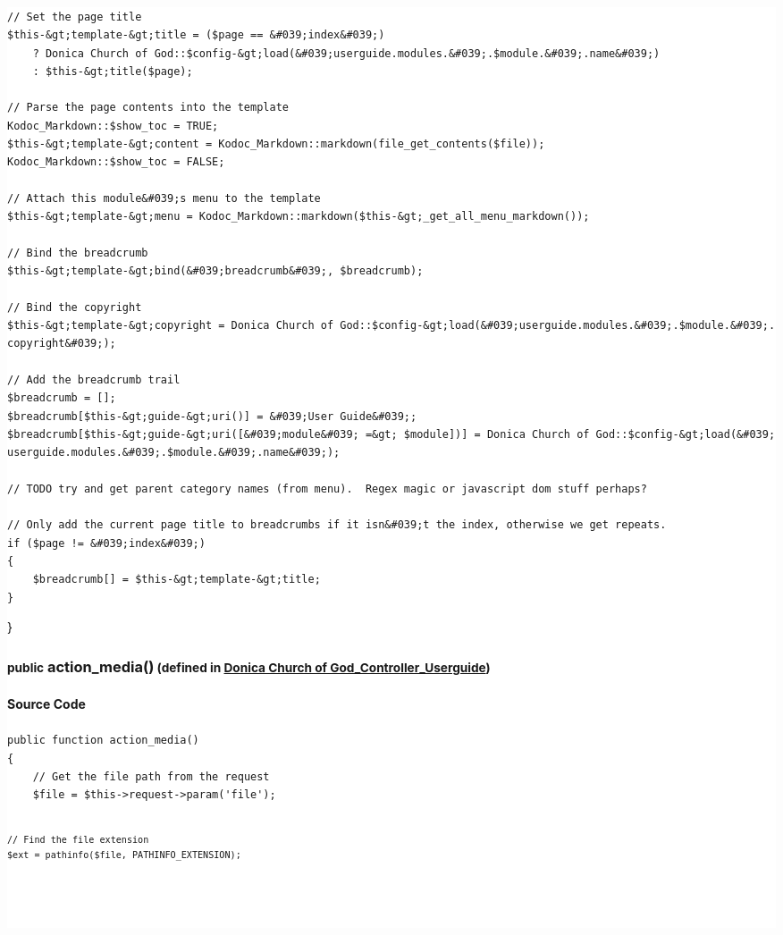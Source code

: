 	// Set the page title
	$this-&gt;template-&gt;title = ($page == &#039;index&#039;)
		? Donica Church of God::$config-&gt;load(&#039;userguide.modules.&#039;.$module.&#039;.name&#039;)
		: $this-&gt;title($page);

	// Parse the page contents into the template
	Kodoc_Markdown::$show_toc = TRUE;
	$this-&gt;template-&gt;content = Kodoc_Markdown::markdown(file_get_contents($file));
	Kodoc_Markdown::$show_toc = FALSE;

	// Attach this module&#039;s menu to the template
	$this-&gt;template-&gt;menu = Kodoc_Markdown::markdown($this-&gt;_get_all_menu_markdown());

	// Bind the breadcrumb
	$this-&gt;template-&gt;bind(&#039;breadcrumb&#039;, $breadcrumb);
	
	// Bind the copyright
	$this-&gt;template-&gt;copyright = Donica Church of God::$config-&gt;load(&#039;userguide.modules.&#039;.$module.&#039;.copyright&#039;);

	// Add the breadcrumb trail
	$breadcrumb = [];
	$breadcrumb[$this-&gt;guide-&gt;uri()] = &#039;User Guide&#039;;
	$breadcrumb[$this-&gt;guide-&gt;uri([&#039;module&#039; =&gt; $module])] = Donica Church of God::$config-&gt;load(&#039;userguide.modules.&#039;.$module.&#039;.name&#039;);
	
	// TODO try and get parent category names (from menu).  Regex magic or javascript dom stuff perhaps?
	
	// Only add the current page title to breadcrumbs if it isn&#039;t the index, otherwise we get repeats.
	if ($page != &#039;index&#039;)
	{
		$breadcrumb[] = $this-&gt;template-&gt;title;
	}
}</code>
</pre>
</div>
</div>

<div class='method'>
<h3 id="action_media"><small>public</small>  action_media()<small> (defined in <a href='/documentation/api/Donica Church of God_Controller_Userguide'>Donica Church of God_Controller_Userguide</a>)</small></h3>
<div class='description'></div>
<div class="method-source">
<h4>Source Code</h4>
<pre>
<code class="language-php">public function action_media()
{
	// Get the file path from the request
	$file = $this-&gt;request-&gt;param(&#039;file&#039;);

	// Find the file extension
	$ext = pathinfo($file, PATHINFO_EXTENSION);
